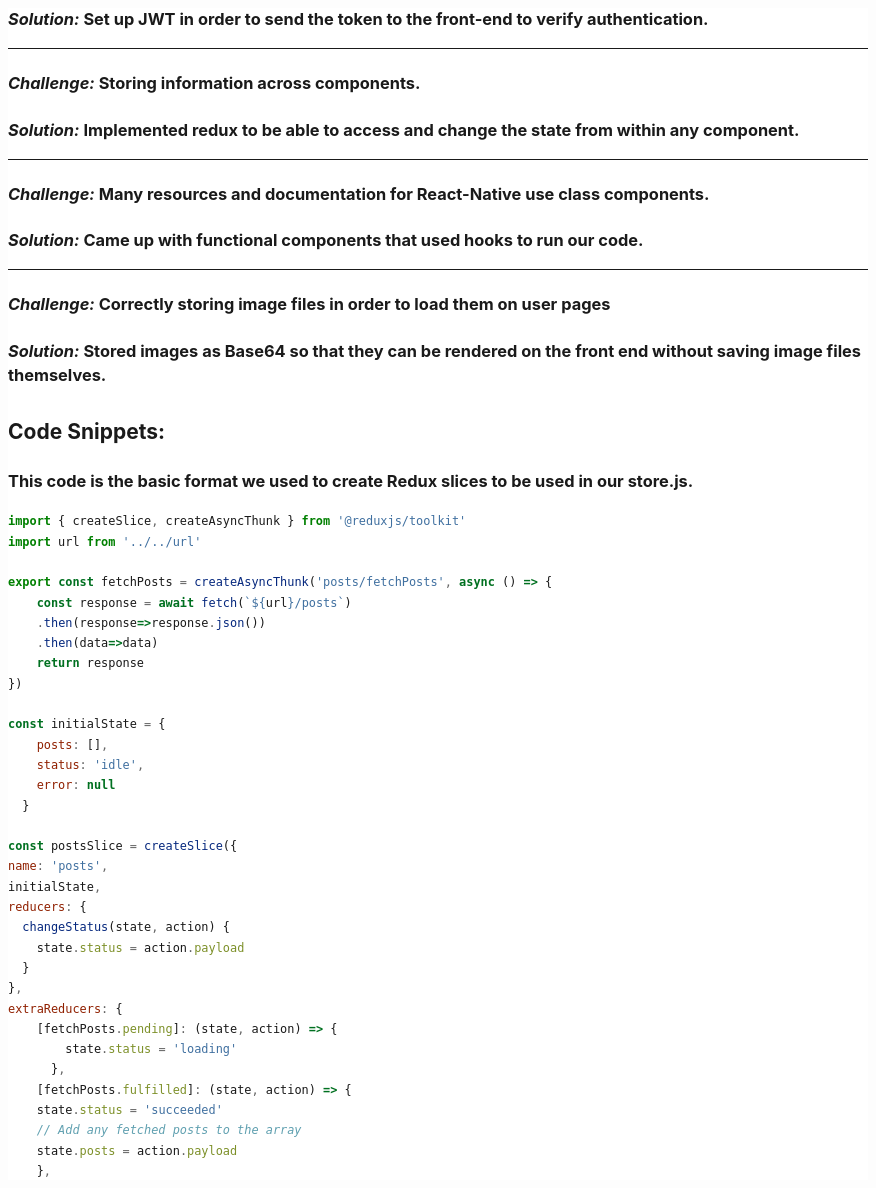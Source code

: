 ### ***Solution:*** Set up JWT in order to send the token to the front-end to verify authentication.
___
### ***Challenge:*** Storing information across components.

### ***Solution:*** Implemented redux to be able to access and change the state from within any component.
___
### ***Challenge:*** Many resources and documentation for React-Native use class components.

### ***Solution:*** Came up with functional components that used hooks to run our code.
___
### ***Challenge:*** Correctly storing image files in order to load them on user pages

### ***Solution:*** Stored images as Base64 so that they can be rendered on the front end without saving image files themselves. 

## Code Snippets:
### This code is the basic format we used to create Redux slices to be used in our store.js.
``` javascript
import { createSlice, createAsyncThunk } from '@reduxjs/toolkit'
import url from '../../url'

export const fetchPosts = createAsyncThunk('posts/fetchPosts', async () => {
    const response = await fetch(`${url}/posts`)
    .then(response=>response.json())
    .then(data=>data)
    return response
})

const initialState = {
    posts: [],
    status: 'idle',
    error: null
  }

const postsSlice = createSlice({
name: 'posts',
initialState,
reducers: {
  changeStatus(state, action) {
    state.status = action.payload
  }
},
extraReducers: {
    [fetchPosts.pending]: (state, action) => {
        state.status = 'loading'
      },
    [fetchPosts.fulfilled]: (state, action) => {
    state.status = 'succeeded'
    // Add any fetched posts to the array
    state.posts = action.payload
    },
```
